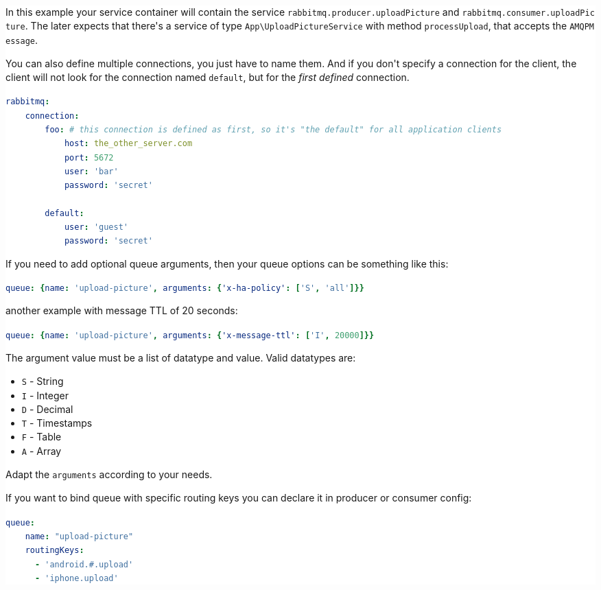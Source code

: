 In this example your service container will contain the service `rabbitmq.producer.uploadPicture` and `rabbitmq.consumer.uploadPicture`.
The later expects that there's a service of type `App\UploadPictureService` with method `processUpload`, that accepts the `AMQPMessage`.

You can also define multiple connections, you just have to name them.
And if you don't specify a connection for the client, the client will not look for the connection named `default`, but for the _first defined_ connection.

```yaml
rabbitmq:
	connection:
		foo: # this connection is defined as first, so it's "the default" for all application clients
			host: the_other_server.com
			port: 5672
			user: 'bar'
			password: 'secret'

		default:
			user: 'guest'
			password: 'secret'
```

If you need to add optional queue arguments, then your queue options can be something like this:

```yaml
queue: {name: 'upload-picture', arguments: {'x-ha-policy': ['S', 'all']}}
```

another example with message TTL of 20 seconds:

```yaml
queue: {name: 'upload-picture', arguments: {'x-message-ttl': ['I', 20000]}}
```

The argument value must be a list of datatype and value. Valid datatypes are:

* `S` - String
* `I` - Integer
* `D` - Decimal
* `T` - Timestamps
* `F` - Table
* `A` - Array

Adapt the `arguments` according to your needs.

If you want to bind queue with specific routing keys you can declare it in producer or consumer config:

```yaml
queue:
	name: "upload-picture"
	routingKeys:
	  - 'android.#.upload'
	  - 'iphone.upload'
```
